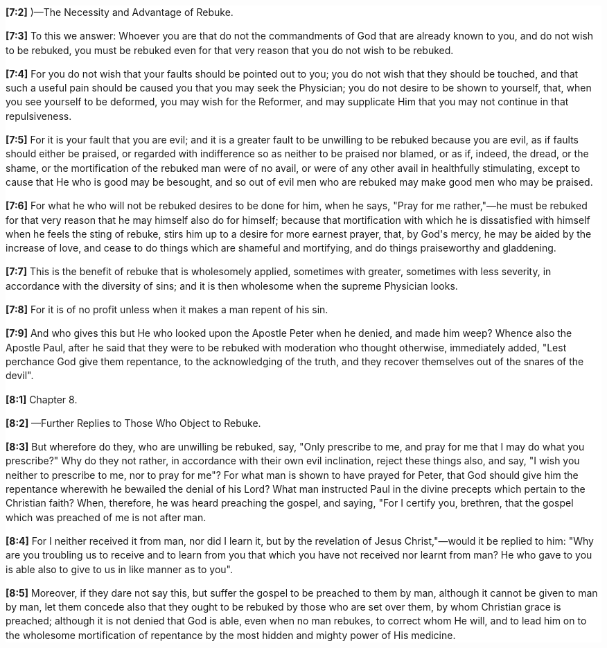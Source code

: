 **[7:2]** )—The Necessity and Advantage of Rebuke.

**[7:3]** To this we answer: Whoever you are that do not the commandments of God that are already known to you, and do not wish to be rebuked, you must be rebuked even for that very reason that you do not wish to be rebuked.

**[7:4]** For you do not wish that your faults should be pointed out to you; you do not wish that they should be touched, and that such a useful pain should be caused you that you may seek the Physician; you do not desire to be shown to yourself, that, when you see yourself to be deformed, you may wish for the Reformer, and may supplicate Him that you may not continue in that repulsiveness.

**[7:5]** For it is your fault that you are evil; and it is a greater fault to be unwilling to be rebuked because you are evil, as if faults should either be praised, or regarded with indifference so as neither to be praised nor blamed, or as if, indeed, the dread, or the shame, or the mortification of the rebuked man were of no avail, or were of any other avail in healthfully stimulating, except to cause that He who is good may be besought, and so out of evil men who are rebuked may make good men who may be praised.

**[7:6]** For what he who will not be rebuked desires to be done for him, when he says, "Pray for me rather,"—he must be rebuked for that very reason that he may himself also do for himself; because that mortification with which he is dissatisfied with himself when he feels the sting of rebuke, stirs him up to a desire for more earnest prayer,  that, by God's mercy, he may be aided by the increase of love, and cease to do things which are shameful and mortifying, and do things praiseworthy and gladdening.

**[7:7]** This is the benefit of rebuke that is wholesomely applied, sometimes with greater, sometimes with less severity, in accordance with the diversity of sins; and it is then wholesome when the supreme Physician looks.

**[7:8]** For it is of no profit unless when it makes a man repent of his sin.

**[7:9]** And who gives this but He who looked upon the Apostle Peter when he denied, and made him weep? Whence also the Apostle Paul, after he said that they were to be rebuked with moderation who thought otherwise, immediately added, "Lest perchance God give them repentance, to the acknowledging of the truth, and they recover themselves out of the snares of the devil".

**[8:1]** Chapter 8.

**[8:2]** —Further Replies to Those Who Object to Rebuke.

**[8:3]** But wherefore do they, who are unwilling be rebuked, say, "Only prescribe to me, and pray for me that I may do what you prescribe?" Why do they not rather, in accordance with their own evil inclination, reject these things also, and say, "I wish you neither to prescribe to me, nor to pray for me"? For what man is shown to have prayed for Peter, that God should give him the repentance wherewith he bewailed the denial of his Lord? What man instructed Paul in the divine precepts which pertain to the Christian faith? When, therefore, he was heard preaching the gospel, and saying, "For I certify you, brethren, that the gospel which was preached of me is not after man.

**[8:4]** For I neither received it from man, nor did I learn it, but by the revelation of Jesus Christ,"—would it be replied to him: "Why are you troubling us to receive and to learn from you that which you have not received nor learnt from man? He who gave to you is able also to give to us in like manner as to you".

**[8:5]** Moreover, if they dare not say this, but suffer the gospel to be preached to them by man, although it cannot be given to man by man, let them concede also that they ought to be rebuked by those who are set over them, by whom Christian grace is preached; although it is not denied that God is able, even when no man rebukes, to correct whom He will, and to lead him on to the wholesome mortification of repentance by the most hidden and mighty power of His medicine.
